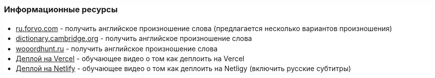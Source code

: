 ### Информационные ресурсы

- [ru.forvo.com](https://ru.forvo.com/) - получить английское произношение слова (предлагается несколько вариантов произношения)
- [dictionary.cambridge.org](https://dictionary.cambridge.org/) - получить английское произношение слова
- [wooordhunt.ru](https://wooordhunt.ru/word/welcome) - получить английское произношение слова
- [Деплой на Vercel](https://youtu.be/3bN1TC_qI0E?si=jXZdCqB0K_1Dqf65) - обучающее видео о том как деплоить на Vercel
- [Деплой на Netlify](https://youtu.be/F4oJagFEGJM?si=b3q5lio4hftMmu_L) - обучающее видео о том как деплоить на Netligy (включить русские субтитры)
